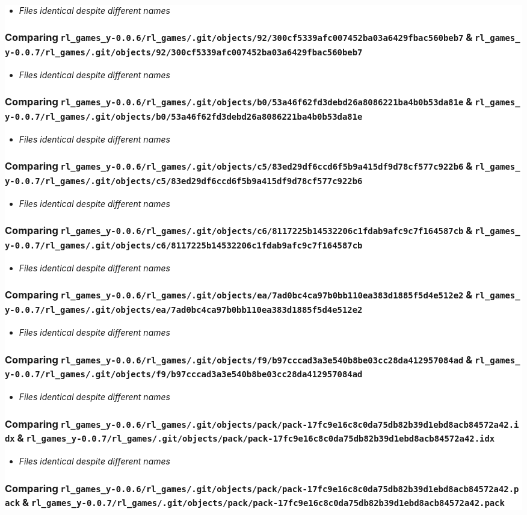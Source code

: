  * *Files identical despite different names*

### Comparing `rl_games_y-0.0.6/rl_games/.git/objects/92/300cf5339afc007452ba03a6429fbac560beb7` & `rl_games_y-0.0.7/rl_games/.git/objects/92/300cf5339afc007452ba03a6429fbac560beb7`

 * *Files identical despite different names*

### Comparing `rl_games_y-0.0.6/rl_games/.git/objects/b0/53a46f62fd3debd26a8086221ba4b0b53da81e` & `rl_games_y-0.0.7/rl_games/.git/objects/b0/53a46f62fd3debd26a8086221ba4b0b53da81e`

 * *Files identical despite different names*

### Comparing `rl_games_y-0.0.6/rl_games/.git/objects/c5/83ed29df6ccd6f5b9a415df9d78cf577c922b6` & `rl_games_y-0.0.7/rl_games/.git/objects/c5/83ed29df6ccd6f5b9a415df9d78cf577c922b6`

 * *Files identical despite different names*

### Comparing `rl_games_y-0.0.6/rl_games/.git/objects/c6/8117225b14532206c1fdab9afc9c7f164587cb` & `rl_games_y-0.0.7/rl_games/.git/objects/c6/8117225b14532206c1fdab9afc9c7f164587cb`

 * *Files identical despite different names*

### Comparing `rl_games_y-0.0.6/rl_games/.git/objects/ea/7ad0bc4ca97b0bb110ea383d1885f5d4e512e2` & `rl_games_y-0.0.7/rl_games/.git/objects/ea/7ad0bc4ca97b0bb110ea383d1885f5d4e512e2`

 * *Files identical despite different names*

### Comparing `rl_games_y-0.0.6/rl_games/.git/objects/f9/b97cccad3a3e540b8be03cc28da412957084ad` & `rl_games_y-0.0.7/rl_games/.git/objects/f9/b97cccad3a3e540b8be03cc28da412957084ad`

 * *Files identical despite different names*

### Comparing `rl_games_y-0.0.6/rl_games/.git/objects/pack/pack-17fc9e16c8c0da75db82b39d1ebd8acb84572a42.idx` & `rl_games_y-0.0.7/rl_games/.git/objects/pack/pack-17fc9e16c8c0da75db82b39d1ebd8acb84572a42.idx`

 * *Files identical despite different names*

### Comparing `rl_games_y-0.0.6/rl_games/.git/objects/pack/pack-17fc9e16c8c0da75db82b39d1ebd8acb84572a42.pack` & `rl_games_y-0.0.7/rl_games/.git/objects/pack/pack-17fc9e16c8c0da75db82b39d1ebd8acb84572a42.pack`
